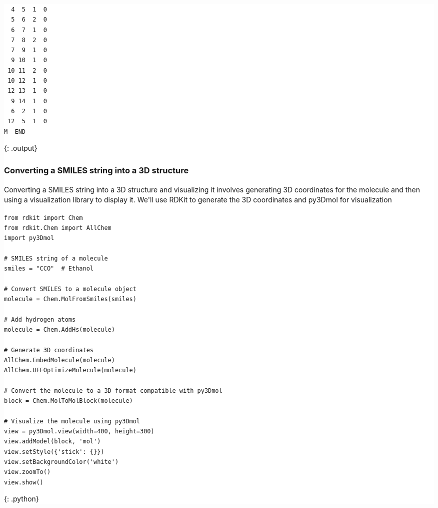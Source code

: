 ~~~
  4  5  1  0
  5  6  2  0
  6  7  1  0
  7  8  2  0
  7  9  1  0
  9 10  1  0
 10 11  2  0
 10 12  1  0
 12 13  1  0
  9 14  1  0
  6  2  1  0
 12  5  1  0
M  END
~~~
{: .output}


### Converting a SMILES string into a 3D structure

 Converting a SMILES string into a 3D structure and visualizing it involves generating 3D coordinates for the molecule and then using a visualization library to display it. We'll use RDKit to generate the 3D coordinates and py3Dmol for visualization

~~~
from rdkit import Chem
from rdkit.Chem import AllChem
import py3Dmol

# SMILES string of a molecule
smiles = "CCO"  # Ethanol

# Convert SMILES to a molecule object
molecule = Chem.MolFromSmiles(smiles)

# Add hydrogen atoms
molecule = Chem.AddHs(molecule)

# Generate 3D coordinates
AllChem.EmbedMolecule(molecule)
AllChem.UFFOptimizeMolecule(molecule)

# Convert the molecule to a 3D format compatible with py3Dmol
block = Chem.MolToMolBlock(molecule)

# Visualize the molecule using py3Dmol
view = py3Dmol.view(width=400, height=300)
view.addModel(block, 'mol')
view.setStyle({'stick': {}})
view.setBackgroundColor('white')
view.zoomTo()
view.show()

~~~
{: .python}
